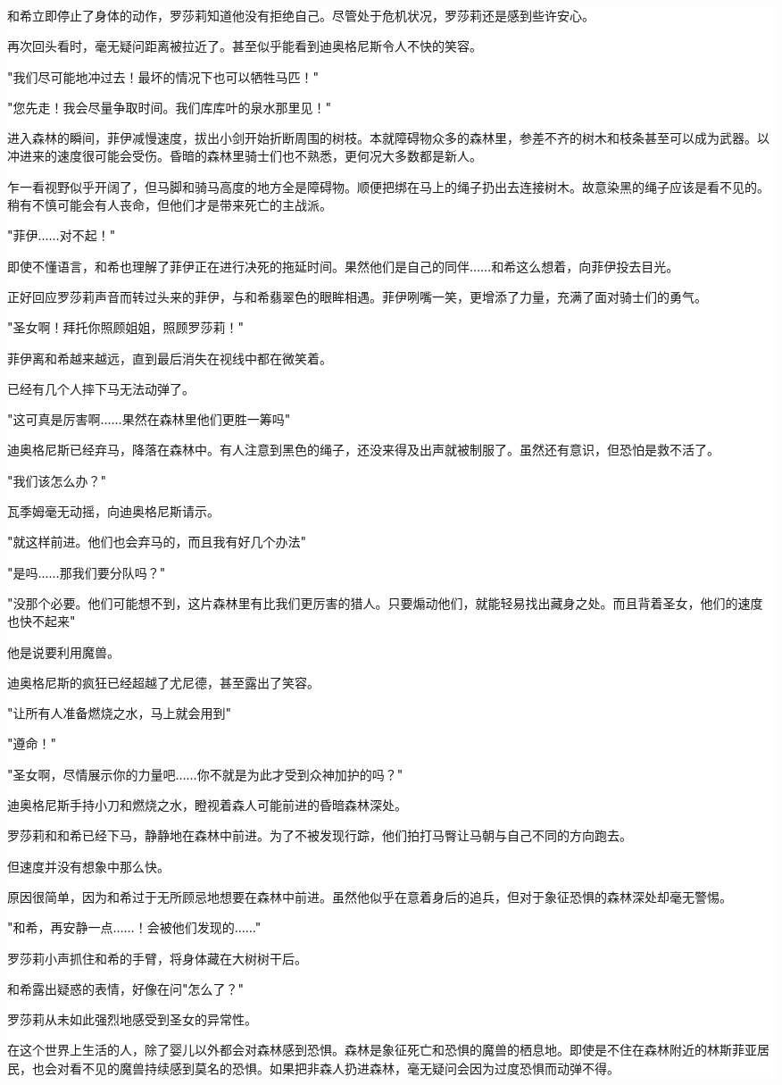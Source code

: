 和希立即停止了身体的动作，罗莎莉知道他没有拒绝自己。尽管处于危机状况，罗莎莉还是感到些许安心。

再次回头看时，毫无疑问距离被拉近了。甚至似乎能看到迪奥格尼斯令人不快的笑容。

"我们尽可能地冲过去！最坏的情况下也可以牺牲马匹！"

"您先走！我会尽量争取时间。我们库库叶的泉水那里见！"

进入森林的瞬间，菲伊减慢速度，拔出小剑开始折断周围的树枝。本就障碍物众多的森林里，参差不齐的树木和枝条甚至可以成为武器。以冲进来的速度很可能会受伤。昏暗的森林里骑士们也不熟悉，更何况大多数都是新人。

乍一看视野似乎开阔了，但马脚和骑马高度的地方全是障碍物。顺便把绑在马上的绳子扔出去连接树木。故意染黑的绳子应该是看不见的。稍有不慎可能会有人丧命，但他们才是带来死亡的主战派。

"菲伊……对不起！"

即使不懂语言，和希也理解了菲伊正在进行决死的拖延时间。果然他们是自己的同伴……和希这么想着，向菲伊投去目光。

正好回应罗莎莉声音而转过头来的菲伊，与和希翡翠色的眼眸相遇。菲伊咧嘴一笑，更增添了力量，充满了面对骑士们的勇气。

"圣女啊！拜托你照顾姐姐，照顾罗莎莉！"

菲伊离和希越来越远，直到最后消失在视线中都在微笑着。

已经有几个人摔下马无法动弹了。

"这可真是厉害啊……果然在森林里他们更胜一筹吗"

迪奥格尼斯已经弃马，降落在森林中。有人注意到黑色的绳子，还没来得及出声就被制服了。虽然还有意识，但恐怕是救不活了。

"我们该怎么办？"

瓦季姆毫无动摇，向迪奥格尼斯请示。

"就这样前进。他们也会弃马的，而且我有好几个办法"

"是吗……那我们要分队吗？"

"没那个必要。他们可能想不到，这片森林里有比我们更厉害的猎人。只要煽动他们，就能轻易找出藏身之处。而且背着圣女，他们的速度也快不起来"

他是说要利用魔兽。

迪奥格尼斯的疯狂已经超越了尤尼德，甚至露出了笑容。

"让所有人准备燃烧之水，马上就会用到"

"遵命！"

"圣女啊，尽情展示你的力量吧……你不就是为此才受到众神加护的吗？"

迪奥格尼斯手持小刀和燃烧之水，瞪视着森人可能前进的昏暗森林深处。

罗莎莉和和希已经下马，静静地在森林中前进。为了不被发现行踪，他们拍打马臀让马朝与自己不同的方向跑去。

但速度并没有想象中那么快。

原因很简单，因为和希过于无所顾忌地想要在森林中前进。虽然他似乎在意着身后的追兵，但对于象征恐惧的森林深处却毫无警惕。

"和希，再安静一点……！会被他们发现的……"

罗莎莉小声抓住和希的手臂，将身体藏在大树树干后。

和希露出疑惑的表情，好像在问"怎么了？"

罗莎莉从未如此强烈地感受到圣女的异常性。

在这个世界上生活的人，除了婴儿以外都会对森林感到恐惧。森林是象征死亡和恐惧的魔兽的栖息地。即使是不住在森林附近的林斯菲亚居民，也会对看不见的魔兽持续感到莫名的恐惧。如果把非森人扔进森林，毫无疑问会因为过度恐惧而动弹不得。

